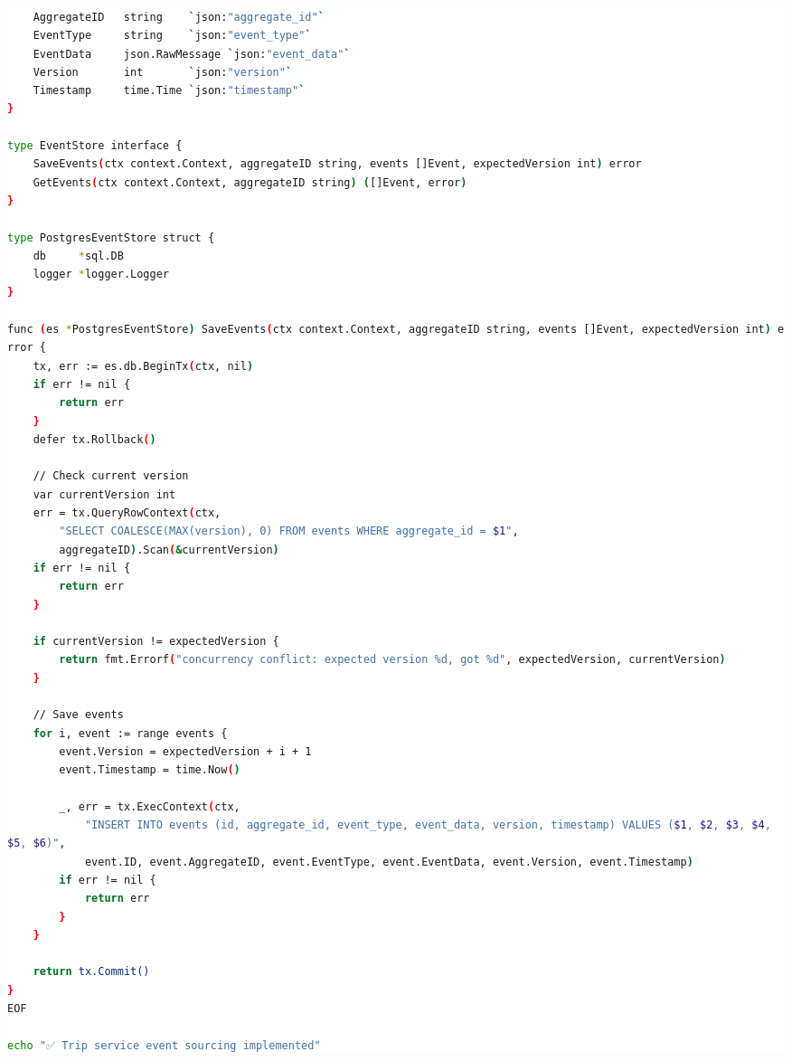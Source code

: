 ```bash
    AggregateID   string    `json:"aggregate_id"`
    EventType     string    `json:"event_type"`
    EventData     json.RawMessage `json:"event_data"`
    Version       int       `json:"version"`
    Timestamp     time.Time `json:"timestamp"`
}

type EventStore interface {
    SaveEvents(ctx context.Context, aggregateID string, events []Event, expectedVersion int) error
    GetEvents(ctx context.Context, aggregateID string) ([]Event, error)
}

type PostgresEventStore struct {
    db     *sql.DB
    logger *logger.Logger
}

func (es *PostgresEventStore) SaveEvents(ctx context.Context, aggregateID string, events []Event, expectedVersion int) error {
    tx, err := es.db.BeginTx(ctx, nil)
    if err != nil {
        return err
    }
    defer tx.Rollback()

    // Check current version
    var currentVersion int
    err = tx.QueryRowContext(ctx, 
        "SELECT COALESCE(MAX(version), 0) FROM events WHERE aggregate_id = $1", 
        aggregateID).Scan(&currentVersion)
    if err != nil {
        return err
    }

    if currentVersion != expectedVersion {
        return fmt.Errorf("concurrency conflict: expected version %d, got %d", expectedVersion, currentVersion)
    }

    // Save events
    for i, event := range events {
        event.Version = expectedVersion + i + 1
        event.Timestamp = time.Now()
        
        _, err = tx.ExecContext(ctx,
            "INSERT INTO events (id, aggregate_id, event_type, event_data, version, timestamp) VALUES ($1, $2, $3, $4, $5, $6)",
            event.ID, event.AggregateID, event.EventType, event.EventData, event.Version, event.Timestamp)
        if err != nil {
            return err
        }
    }

    return tx.Commit()
}
EOF

echo "✅ Trip service event sourcing implemented"
```
